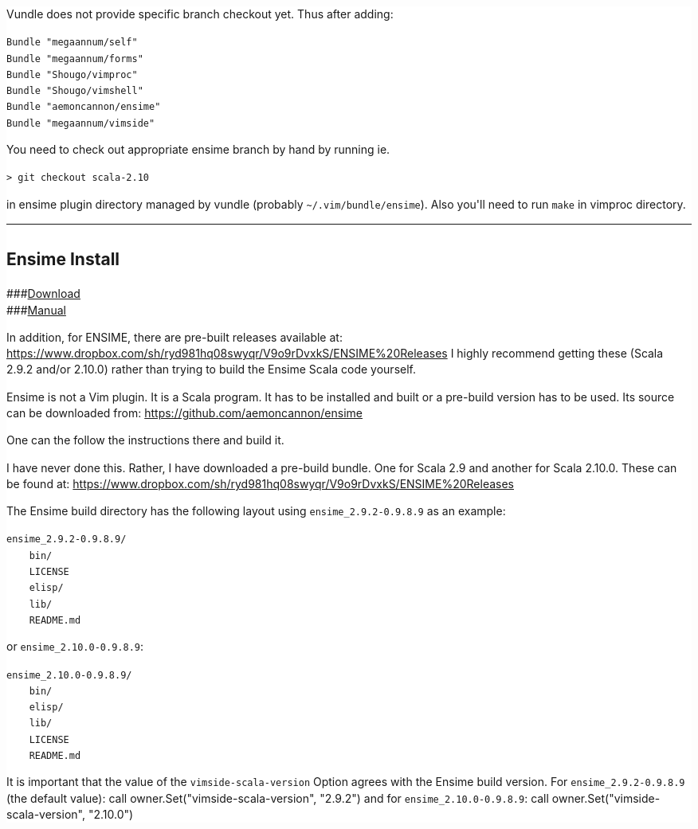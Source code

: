 Vundle does not provide specific branch checkout yet. Thus after adding:
    
    Bundle "megaannum/self"
    Bundle "megaannum/forms" 
    Bundle "Shougo/vimproc"
    Bundle "Shougo/vimshell"
    Bundle "aemoncannon/ensime"
    Bundle "megaannum/vimside"    

You need to check out appropriate ensime branch by hand by running ie.

    > git checkout scala-2.10
    
in ensime plugin directory managed by vundle (probably `~/.vim/bundle/ensime`).
Also you'll need to run `make` in vimproc directory.

----

## Ensime Install

###[Download](https://github.com/aemoncannon/ensime)  
###[Manual](http://aemoncannon.github.com/ensime/index.html/)

In addition, for ENSIME, there are pre-built releases available at: 
https://www.dropbox.com/sh/ryd981hq08swyqr/V9o9rDvxkS/ENSIME%20Releases
I highly recommend getting these (Scala 2.9.2 and/or 2.10.0)
rather than trying to build the Ensime Scala code yourself.

Ensime is not a Vim plugin. It is a Scala program. It has to be installed and built or a pre-build version has to be used. Its source can be downloaded from: https://github.com/aemoncannon/ensime

One can the follow the instructions there and build it. 

I have never done this. Rather, I have downloaded a pre-build bundle. One for Scala 2.9 and another for Scala 2.10.0. These can be found at:
https://www.dropbox.com/sh/ryd981hq08swyqr/V9o9rDvxkS/ENSIME%20Releases

The Ensime build directory has the following layout using
`ensime_2.9.2-0.9.8.9` as an example:

    ensime_2.9.2-0.9.8.9/
        bin/                 
        LICENSE
        elisp/
        lib/                 
        README.md

or `ensime_2.10.0-0.9.8.9`:

    ensime_2.10.0-0.9.8.9/
        bin/  
        elisp/  
        lib/  
        LICENSE  
        README.md

It is important that the value of the `vimside-scala-version`
Option agrees with the Ensime build version. For
`ensime_2.9.2-0.9.8.9` (the default value):
    call owner.Set("vimside-scala-version", "2.9.2")
and for `ensime_2.10.0-0.9.8.9`:
    call owner.Set("vimside-scala-version", "2.10.0")
